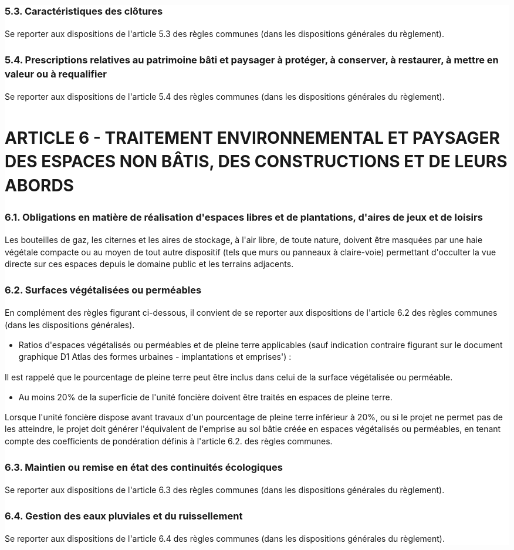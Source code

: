 ### 5.3. Caractéristiques des clôtures

Se reporter aux dispositions de l'article 5.3 des règles communes (dans les dispositions générales du règlement).

### 5.4. Prescriptions relatives au patrimoine bâti et paysager à protéger, à conserver, à restaurer, à mettre en valeur ou à requalifier

Se reporter aux dispositions de l'article 5.4 des règles communes (dans les dispositions générales du règlement).

# ARTICLE 6 - TRAITEMENT ENVIRONNEMENTAL ET PAYSAGER DES ESPACES NON BÂTIS, DES CONSTRUCTIONS ET DE LEURS ABORDS 

### 6.1. Obligations en matière de réalisation d'espaces libres et de plantations, d'aires de jeux et de loisirs

Les bouteilles de gaz, les citernes et les aires de stockage, à l'air libre, de toute nature, doivent être masquées par une haie végétale compacte ou au moyen de tout autre dispositif (tels que murs ou panneaux à claire-voie) permettant d'occulter la vue directe sur ces espaces depuis le domaine public et les terrains adjacents.

### 6.2. Surfaces végétalisées ou perméables

En complément des règles figurant ci-dessous, il convient de se reporter aux dispositions de l'article 6.2 des règles communes (dans les dispositions générales).

- Ratios d'espaces végétalisés ou perméables et de pleine terre applicables (sauf indication contraire figurant sur le document graphique D1 Atlas des formes urbaines - implantations et emprises') :

Il est rappelé que le pourcentage de pleine terre peut être inclus dans celui de la surface végétalisée ou perméable.

- Au moins $20 \%$ de la superficie de l'unité foncière doivent être traités en espaces de pleine terre.

Lorsque l'unité foncière dispose avant travaux d'un pourcentage de pleine terre inférieur à $20 \%$, ou si le projet ne permet pas de les atteindre, le projet doit générer l'équivalent de l'emprise au sol bâtie créée en espaces végétalisés ou perméables, en tenant compte des coefficients de pondération définis à l'article 6.2. des règles communes.

### 6.3. Maintien ou remise en état des continuités écologiques

Se reporter aux dispositions de l'article 6.3 des règles communes (dans les dispositions générales du règlement).

### 6.4. Gestion des eaux pluviales et du ruissellement

Se reporter aux dispositions de l'article 6.4 des règles communes (dans les dispositions générales du règlement).
